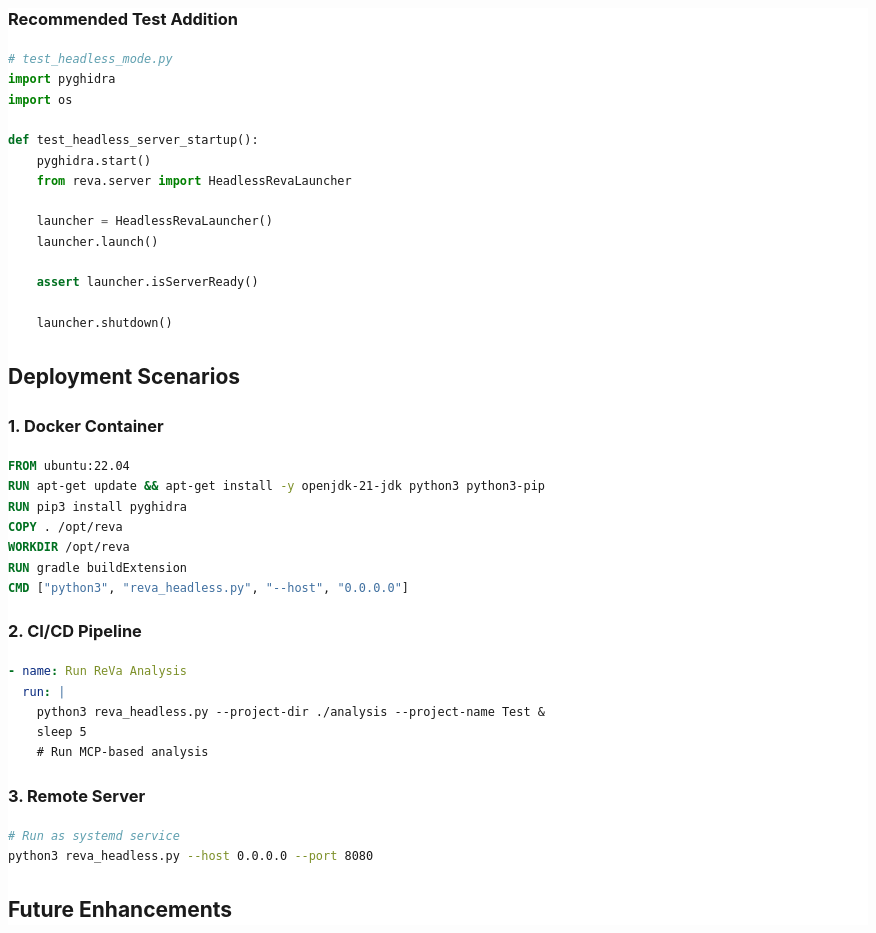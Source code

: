 ### Recommended Test Addition

```python
# test_headless_mode.py
import pyghidra
import os

def test_headless_server_startup():
    pyghidra.start()
    from reva.server import HeadlessRevaLauncher

    launcher = HeadlessRevaLauncher()
    launcher.launch()

    assert launcher.isServerReady()

    launcher.shutdown()
```

## Deployment Scenarios

### 1. Docker Container

```dockerfile
FROM ubuntu:22.04
RUN apt-get update && apt-get install -y openjdk-21-jdk python3 python3-pip
RUN pip3 install pyghidra
COPY . /opt/reva
WORKDIR /opt/reva
RUN gradle buildExtension
CMD ["python3", "reva_headless.py", "--host", "0.0.0.0"]
```

### 2. CI/CD Pipeline

```yaml
- name: Run ReVa Analysis
  run: |
    python3 reva_headless.py --project-dir ./analysis --project-name Test &
    sleep 5
    # Run MCP-based analysis
```

### 3. Remote Server

```bash
# Run as systemd service
python3 reva_headless.py --host 0.0.0.0 --port 8080
```

## Future Enhancements
